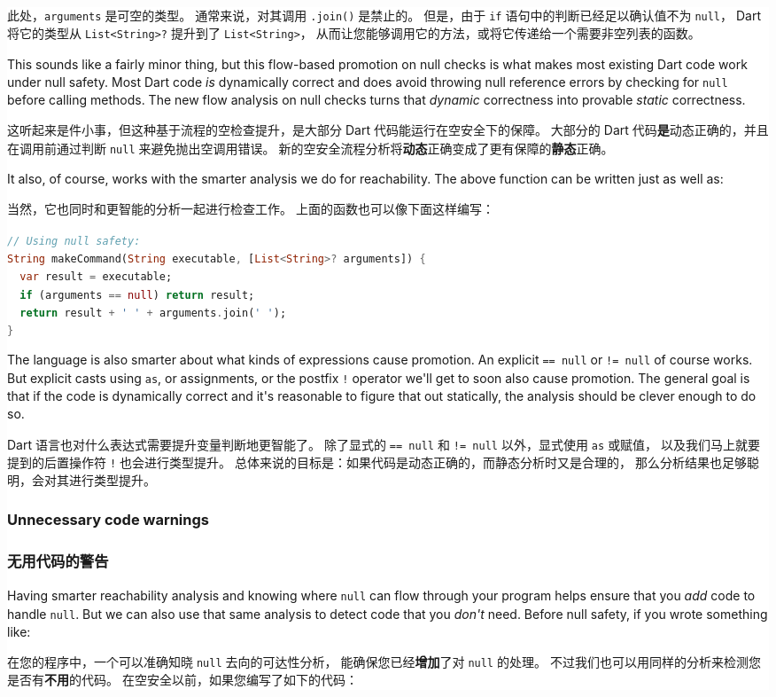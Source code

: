 此处，`arguments` 是可空的类型。
通常来说，对其调用 `.join()` 是禁止的。
但是，由于 `if` 语句中的判断已经足以确认值不为 `null`，
Dart 将它的类型从 `List<String>?` 提升到了 `List<String>`，
从而让您能够调用它的方法，或将它传递给一个需要非空列表的函数。

This sounds like a fairly minor thing, but this flow-based promotion on null
checks is what makes most existing Dart code work under null safety. Most Dart
code *is* dynamically correct and does avoid throwing null reference errors by
checking for `null` before calling methods. The new flow analysis on null checks
turns that *dynamic* correctness into provable *static* correctness.

这听起来是件小事，但这种基于流程的空检查提升，是大部分 Dart 代码能运行在空安全下的保障。
大部分的 Dart 代码**是**动态正确的，并且在调用前通过判断 `null` 来避免抛出空调用错误。
新的空安全流程分析将**动态**正确变成了更有保障的**静态**正确。

It also, of course, works with the smarter analysis we do for reachability. The
above function can be written just as well as:

当然，它也同时和更智能的分析一起进行检查工作。
上面的函数也可以像下面这样编写：

```dart
// Using null safety:
String makeCommand(String executable, [List<String>? arguments]) {
  var result = executable;
  if (arguments == null) return result;
  return result + ' ' + arguments.join(' ');
}
```

The language is also smarter about what kinds of expressions cause promotion. An
explicit `== null` or `!= null` of course works. But explicit casts using `as`,
or assignments, or the postfix `!` operator we'll get to soon also cause
promotion. The general goal is that if the code is dynamically correct and it's
reasonable to figure that out statically, the analysis should be clever enough
to do so.

Dart 语言也对什么表达式需要提升变量判断地更智能了。
除了显式的 `== null` 和 `!= null` 以外，显式使用 `as` 或赋值，
以及我们马上就要提到的后置操作符 `!` 也会进行类型提升。
总体来说的目标是：如果代码是动态正确的，而静态分析时又是合理的，
那么分析结果也足够聪明，会对其进行类型提升。

### Unnecessary code warnings

### 无用代码的警告

Having smarter reachability analysis and knowing where `null` can flow through
your program helps ensure that you *add* code to handle `null`. But we can also
use that same analysis to detect code that you *don't* need. Before null safety,
if you wrote something like:

在您的程序中，一个可以准确知晓 `null` 去向的可达性分析，
能确保您已经**增加**了对 `null` 的处理。
不过我们也可以用同样的分析来检测您是否有**不用**的代码。
在空安全以前，如果您编写了如下的代码：


[strong]: /guides/language/type-system
[billion]: https://www.infoq.com/presentations/Null-References-The-Billion-Dollar-Mistake-Tony-Hoare/
[overview]: /null-safety
[union]: https://en.wikipedia.org/wiki/Union_type
[lattice]: https://en.wikipedia.org/wiki/Lattice_(order)
[control flow analysis]: https://en.wikipedia.org/wiki/Control_flow_analysis
[flow analysis]: https://github.com/dart-lang/language/blob/master/resources/type-system/flow-analysis.md
[18921]: https://github.com/dart-lang/sdk/issues/18921